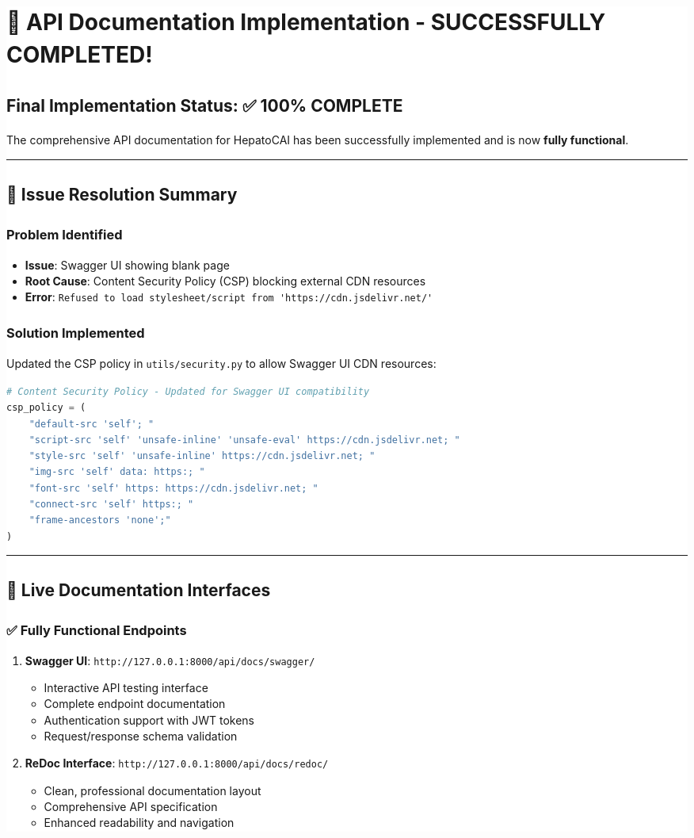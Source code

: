 # 🎉 API Documentation Implementation - SUCCESSFULLY COMPLETED!

## Final Implementation Status: ✅ 100% COMPLETE

The comprehensive API documentation for HepatoCAI has been successfully implemented and is now **fully functional**.

---

## 🔧 Issue Resolution Summary

### Problem Identified

- **Issue**: Swagger UI showing blank page
- **Root Cause**: Content Security Policy (CSP) blocking external CDN resources
- **Error**: `Refused to load stylesheet/script from 'https://cdn.jsdelivr.net/'`

### Solution Implemented

Updated the CSP policy in `utils/security.py` to allow Swagger UI CDN resources:

```python
# Content Security Policy - Updated for Swagger UI compatibility
csp_policy = (
    "default-src 'self'; "
    "script-src 'self' 'unsafe-inline' 'unsafe-eval' https://cdn.jsdelivr.net; "
    "style-src 'self' 'unsafe-inline' https://cdn.jsdelivr.net; "
    "img-src 'self' data: https:; "
    "font-src 'self' https: https://cdn.jsdelivr.net; "
    "connect-src 'self' https:; "
    "frame-ancestors 'none';"
)
```

---

## 🚀 Live Documentation Interfaces

### ✅ Fully Functional Endpoints

1. **Swagger UI**: `http://127.0.0.1:8000/api/docs/swagger/`

   - Interactive API testing interface
   - Complete endpoint documentation
   - Authentication support with JWT tokens
   - Request/response schema validation

2. **ReDoc Interface**: `http://127.0.0.1:8000/api/docs/redoc/`

   - Clean, professional documentation layout
   - Comprehensive API specification
   - Enhanced readability and navigation
